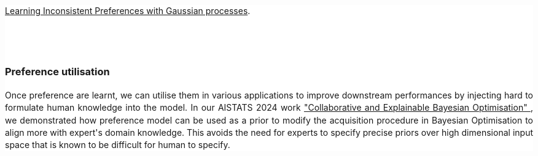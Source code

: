 <a href="https://arxiv.org/abs/2006.03847">Learning Inconsistent Preferences with Gaussian processes</a>. </p>
<br>
<br>
<h3> Preference utilisation </h3>
<p align=justify>Once preference are learnt, we can utilise them in various applications to improve downstream performances by injecting 
hard to formulate human knowledge into the model. In our AISTATS 2024 work <a href="https://arxiv.org/abs/2310.17273"> "Collaborative and Explainable Bayesian Optimisation" </a>,
we demonstrated how preference model can be used as a prior to modify the acquisition procedure in Bayesian Optimisation to align more with expert's domain knowledge. 
This avoids the need for experts to specify precise priors over high dimensional input space that is known to be difficult for human to 
specify.  </p>
</div>



<script>
var coll = document.getElementsByClassName("collapsible");
var i;

for (i = 0; i < coll.length; i++) {
  coll[i].addEventListener("click", function() {
    this.classList.toggle("active");
    var content = this.nextElementSibling;
    if (content.style.display === "block") {
      content.style.display = "none";
    } else {
      content.style.display = "block";
    }
  });
}
</script>

</body>
</html>


